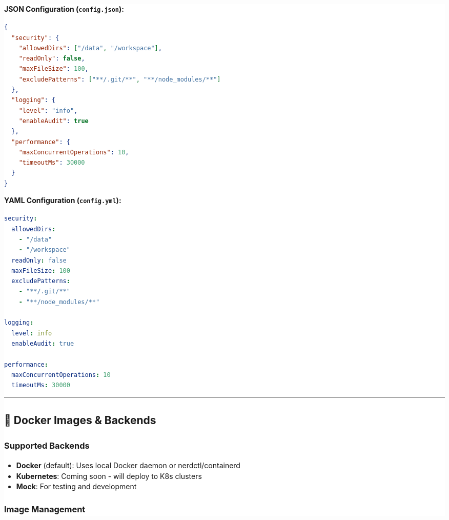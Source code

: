 **JSON Configuration (`config.json`):**
```json
{
  "security": {
    "allowedDirs": ["/data", "/workspace"],
    "readOnly": false,
    "maxFileSize": 100,
    "excludePatterns": ["**/.git/**", "**/node_modules/**"]
  },
  "logging": {
    "level": "info",
    "enableAudit": true
  },
  "performance": {
    "maxConcurrentOperations": 10,
    "timeoutMs": 30000
  }
}
```

**YAML Configuration (`config.yml`):**
```yaml
security:
  allowedDirs:
    - "/data"
    - "/workspace"
  readOnly: false
  maxFileSize: 100
  excludePatterns:
    - "**/.git/**"
    - "**/node_modules/**"

logging:
  level: info
  enableAudit: true

performance:
  maxConcurrentOperations: 10
  timeoutMs: 30000
```

---
## 🐳 Docker Images & Backends

### Supported Backends

- **Docker** (default): Uses local Docker daemon or nerdctl/containerd
- **Kubernetes**: Coming soon - will deploy to K8s clusters
- **Mock**: For testing and development

### Image Management
